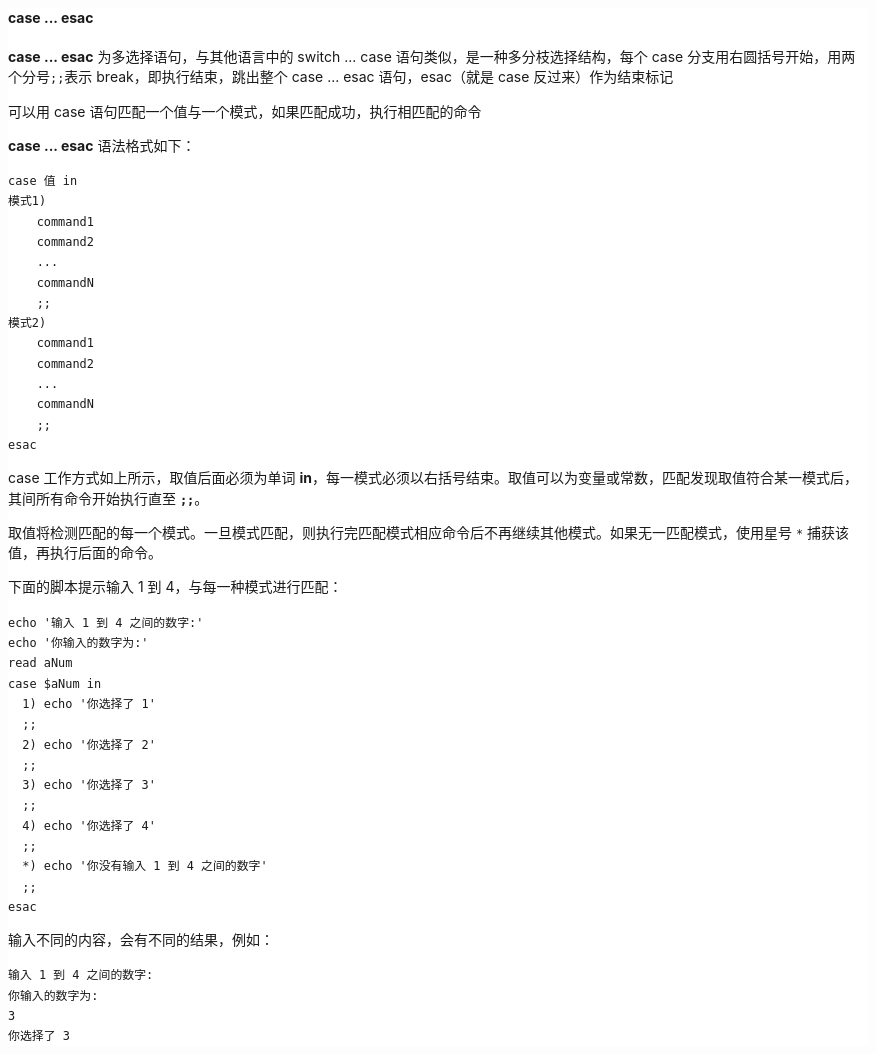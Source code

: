#### case ... esac

**case ... esac** 为多选择语句，与其他语言中的 switch ... case 语句类似，是一种多分枝选择结构，每个 case 分支用右圆括号开始，用两个分号` ;; `表示 break，即执行结束，跳出整个 case ... esac 语句，esac（就是 case 反过来）作为结束标记

可以用 case 语句匹配一个值与一个模式，如果匹配成功，执行相匹配的命令

**case ... esac** 语法格式如下：

```shell
case 值 in
模式1)
    command1
    command2
    ...
    commandN
    ;;
模式2)
    command1
    command2
    ...
    commandN
    ;;
esac
```

case 工作方式如上所示，取值后面必须为单词 **in**，每一模式必须以右括号结束。取值可以为变量或常数，匹配发现取值符合某一模式后，其间所有命令开始执行直至 **`;;`**。

取值将检测匹配的每一个模式。一旦模式匹配，则执行完匹配模式相应命令后不再继续其他模式。如果无一匹配模式，使用星号 `*` 捕获该值，再执行后面的命令。

下面的脚本提示输入 1 到 4，与每一种模式进行匹配：

```shell
echo '输入 1 到 4 之间的数字:'
echo '你输入的数字为:'
read aNum
case $aNum in
  1) echo '你选择了 1'
  ;;
  2) echo '你选择了 2'
  ;;
  3) echo '你选择了 3'
  ;;
  4) echo '你选择了 4'
  ;;
  *) echo '你没有输入 1 到 4 之间的数字'
  ;;
esac
```

输入不同的内容，会有不同的结果，例如：

```
输入 1 到 4 之间的数字:
你输入的数字为:
3
你选择了 3
```
